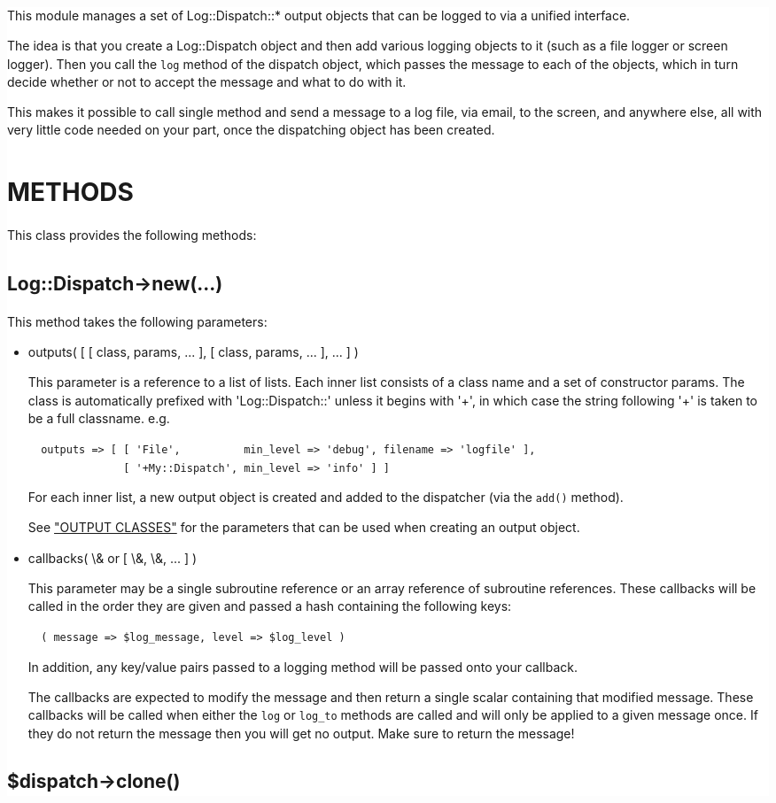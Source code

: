 This module manages a set of Log::Dispatch::\* output objects that can be logged
to via a unified interface.

The idea is that you create a Log::Dispatch object and then add various logging
objects to it (such as a file logger or screen logger). Then you call the
`log` method of the dispatch object, which passes the message to each of the
objects, which in turn decide whether or not to accept the message and what to
do with it.

This makes it possible to call single method and send a message to a log file,
via email, to the screen, and anywhere else, all with very little code needed
on your part, once the dispatching object has been created.

# METHODS

This class provides the following methods:

## Log::Dispatch->new(...)

This method takes the following parameters:

- outputs( \[ \[ class, params, ... \], \[ class, params, ... \], ... \] )

    This parameter is a reference to a list of lists. Each inner list consists of a
    class name and a set of constructor params. The class is automatically prefixed
    with 'Log::Dispatch::' unless it begins with '+', in which case the string
    following '+' is taken to be a full classname. e.g.

        outputs => [ [ 'File',          min_level => 'debug', filename => 'logfile' ],
                     [ '+My::Dispatch', min_level => 'info' ] ]

    For each inner list, a new output object is created and added to the dispatcher
    (via the `add()` method).

    See ["OUTPUT CLASSES"](#output-classes) for the parameters that can be used when creating an
    output object.

- callbacks( \\& or \[ \\&, \\&, ... \] )

    This parameter may be a single subroutine reference or an array reference of
    subroutine references. These callbacks will be called in the order they are
    given and passed a hash containing the following keys:

        ( message => $log_message, level => $log_level )

    In addition, any key/value pairs passed to a logging method will be passed onto
    your callback.

    The callbacks are expected to modify the message and then return a single
    scalar containing that modified message. These callbacks will be called when
    either the `log` or `log_to` methods are called and will only be applied to a
    given message once. If they do not return the message then you will get no
    output. Make sure to return the message!

## $dispatch->clone()
